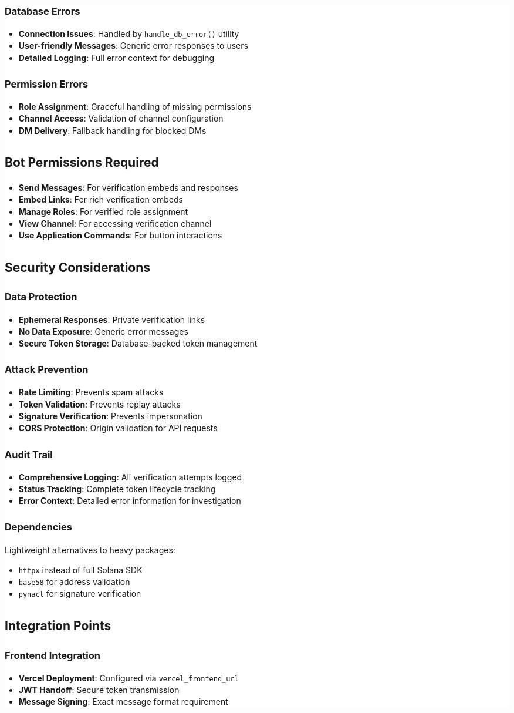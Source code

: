 ### Database Errors
- **Connection Issues**: Handled by `handle_db_error()` utility
- **User-friendly Messages**: Generic error responses to users
- **Detailed Logging**: Full error context for debugging

### Permission Errors
- **Role Assignment**: Graceful handling of missing permissions
- **Channel Access**: Validation of channel configuration
- **DM Delivery**: Fallback handling for blocked DMs

## Bot Permissions Required

- **Send Messages**: For verification embeds and responses
- **Embed Links**: For rich verification embeds
- **Manage Roles**: For verified role assignment
- **View Channel**: For accessing verification channel
- **Use Application Commands**: For button interactions

## Security Considerations

### Data Protection
- **Ephemeral Responses**: Private verification links
- **No Data Exposure**: Generic error messages
- **Secure Token Storage**: Database-backed token management

### Attack Prevention
- **Rate Limiting**: Prevents spam attacks
- **Token Validation**: Prevents replay attacks
- **Signature Verification**: Prevents impersonation
- **CORS Protection**: Origin validation for API requests

### Audit Trail
- **Comprehensive Logging**: All verification attempts logged
- **Status Tracking**: Complete token lifecycle tracking
- **Error Context**: Detailed error information for investigation

### Dependencies
Lightweight alternatives to heavy packages:
- `httpx` instead of full Solana SDK
- `base58` for address validation
- `pynacl` for signature verification

## Integration Points

### Frontend Integration
- **Vercel Deployment**: Configured via `vercel_frontend_url`
- **JWT Handoff**: Secure token transmission
- **Message Signing**: Exact message format requirement
